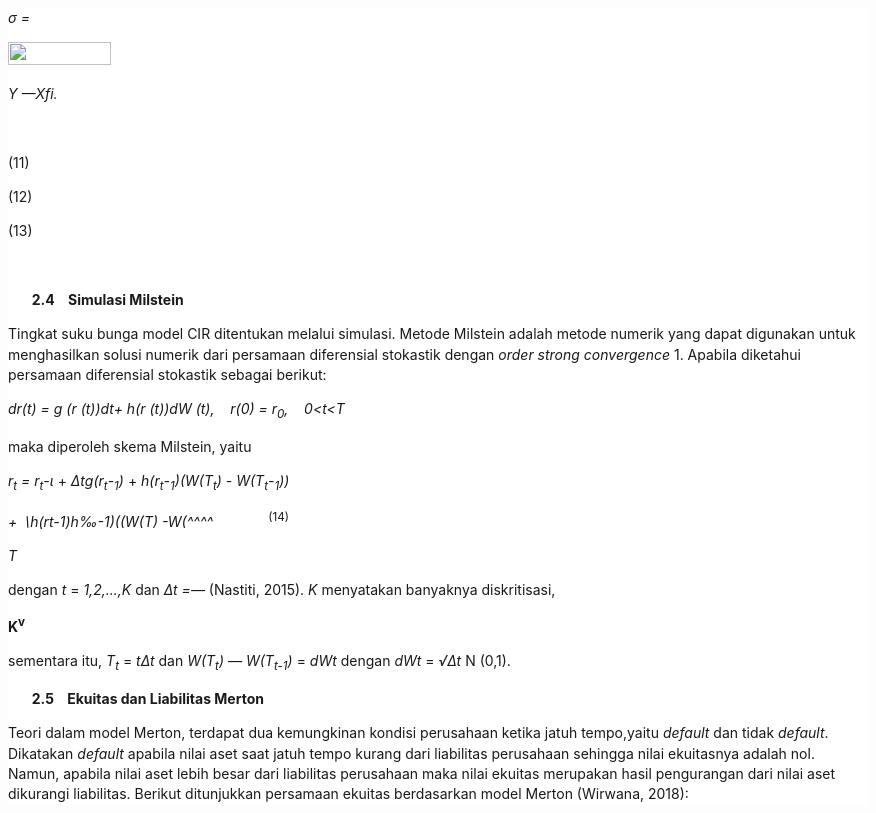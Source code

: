 <p><span class="font9" style="font-style:italic;">σ =</span></p><img src="https://jurnal.harianregional.com/media/103893-1.png" alt="" style="width:77pt;height:17pt;">
</div><br clear="all">
<div>
<p><span class="font9" style="font-style:italic;">Y —Xfi.</span></p>
</div><br clear="all">
<div>
<p><span class="font9">(11)</span></p>
<p><span class="font9">(12)</span></p>
<p><span class="font9">(13)</span></p>
</div><br clear="all">
<ul style="list-style:none;"><li>
<p><span class="font9" style="font-weight:bold;">2.4 &nbsp;&nbsp;&nbsp;Simulasi Milstein</span></p></li></ul>
<p><span class="font9">Tingkat suku bunga model CIR ditentukan melalui simulasi. Metode Milstein adalah metode numerik yang dapat digunakan untuk menghasilkan solusi numerik dari persamaan diferensial stokastik dengan </span><span class="font9" style="font-style:italic;">order strong convergence</span><span class="font9"> 1. Apabila diketahui persamaan diferensial stokastik sebagai berikut:</span></p>
<p><span class="font9" style="font-style:italic;">dr(t) = g (r (t))dt+ h(r (t))dW (t), &nbsp;&nbsp;&nbsp;r(0) = r<sub>0</sub>, &nbsp;&nbsp;&nbsp;0&lt;t&lt;T</span></p>
<p><span class="font9">maka diperoleh skema Milstein, yaitu</span></p>
<p><span class="font9" style="font-style:italic;">r<sub>t</sub> = r<sub>t</sub></span><span class="font7" style="font-style:italic;">-ι</span><span class="font9"> + </span><span class="font9" style="font-style:italic;">∆tg(r<sub>t</sub></span><span class="font7" style="font-style:italic;">-</span><span class="font9" style="font-style:italic;"><sub>1</sub>)</span><span class="font9"> + </span><span class="font9" style="font-style:italic;">h(r<sub>t</sub></span><span class="font7" style="font-style:italic;">-</span><span class="font9" style="font-style:italic;"><sub>1</sub>)(W(T<sub>t</sub>) - W(T<sub>t</sub></span><span class="font7" style="font-style:italic;">-</span><span class="font9" style="font-style:italic;"><sub>1</sub>))</span></p>
<p><span class="font9" style="font-style:italic;">+ </span><span class="font1" style="font-style:italic;">∖</span><span class="font9" style="font-style:italic;">h(r</span><span class="font7" style="font-style:italic;">t-1)</span><span class="font9" style="font-style:italic;">h‰</span><span class="font7" style="font-style:italic;">-1)</span><span class="font9" style="font-style:italic;">((W(T) -W(^^^^</span><span class="font10"> &nbsp;&nbsp;&nbsp;&nbsp;&nbsp;&nbsp;&nbsp;&nbsp;&nbsp;&nbsp;&nbsp;&nbsp;&nbsp;<sup>(14)</sup></span></p>
<p><span class="font7" style="font-style:italic;">T</span></p>
<p><span class="font9">dengan </span><span class="font9" style="font-style:italic;">t</span><span class="font9"> = </span><span class="font9" style="font-style:italic;">1,2,...,K</span><span class="font9"> dan </span><span class="font9" style="font-style:italic;">∆t =—</span><span class="font9"> (Nastiti, 2015). </span><span class="font9" style="font-style:italic;">K</span><span class="font9"> menyatakan banyaknya diskritisasi,</span></p>
<p><span class="font9" style="font-weight:bold;">K<sup>v</sup></span></p>
<p><span class="font9">sementara itu, </span><span class="font9" style="font-style:italic;">T<sub>t</sub></span><span class="font9"> = </span><span class="font9" style="font-style:italic;">t∆t</span><span class="font9"> dan </span><span class="font9" style="font-style:italic;">W(T<sub>t</sub>) — W(T<sub>t-1</sub>)</span><span class="font9"> = </span><span class="font9" style="font-style:italic;">dWt</span><span class="font9"> dengan </span><span class="font9" style="font-style:italic;">dWt</span><span class="font9"> = </span><span class="font9" style="font-style:italic;">√∆t</span><span class="font9"> N (0,1).</span></p>
<ul style="list-style:none;"><li>
<p><span class="font9" style="font-weight:bold;">2.5 &nbsp;&nbsp;&nbsp;Ekuitas dan Liabilitas Merton</span></p></li></ul>
<p><span class="font9">Teori dalam model Merton, terdapat dua kemungkinan kondisi perusahaan ketika jatuh tempo,yaitu </span><span class="font9" style="font-style:italic;">default</span><span class="font9"> dan tidak </span><span class="font9" style="font-style:italic;">default</span><span class="font9">. Dikatakan </span><span class="font9" style="font-style:italic;">default</span><span class="font9"> apabila nilai aset saat jatuh tempo kurang dari liabilitas perusahaan sehingga nilai ekuitasnya adalah nol. Namun, apabila nilai aset lebih besar dari liabilitas perusahaan maka nilai ekuitas merupakan hasil pengurangan dari nilai aset dikurangi liabilitas. Berikut ditunjukkan persamaan ekuitas berdasarkan model Merton (Wirwana, 2018):</span></p>